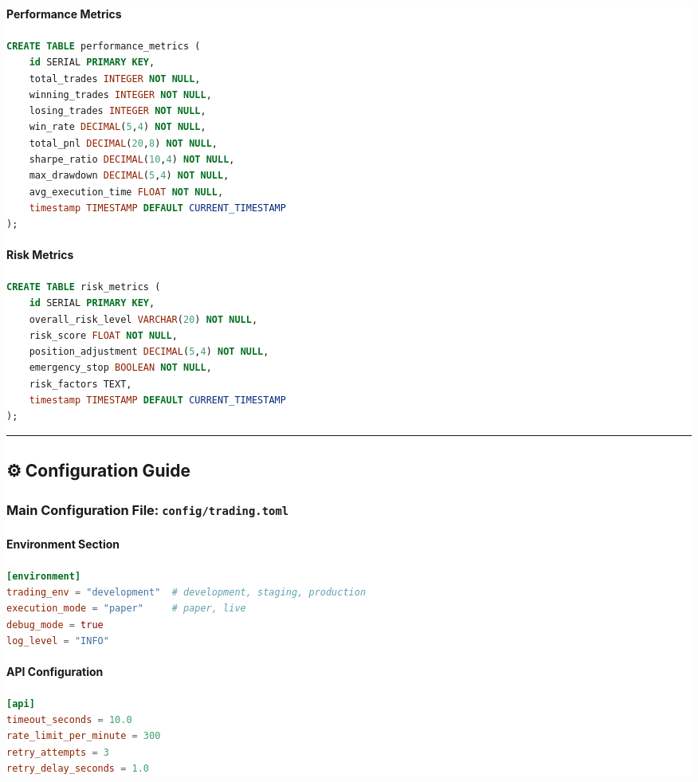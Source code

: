 #### Performance Metrics
```sql
CREATE TABLE performance_metrics (
    id SERIAL PRIMARY KEY,
    total_trades INTEGER NOT NULL,
    winning_trades INTEGER NOT NULL,
    losing_trades INTEGER NOT NULL,
    win_rate DECIMAL(5,4) NOT NULL,
    total_pnl DECIMAL(20,8) NOT NULL,
    sharpe_ratio DECIMAL(10,4) NOT NULL,
    max_drawdown DECIMAL(5,4) NOT NULL,
    avg_execution_time FLOAT NOT NULL,
    timestamp TIMESTAMP DEFAULT CURRENT_TIMESTAMP
);
```

#### Risk Metrics
```sql
CREATE TABLE risk_metrics (
    id SERIAL PRIMARY KEY,
    overall_risk_level VARCHAR(20) NOT NULL,
    risk_score FLOAT NOT NULL,
    position_adjustment DECIMAL(5,4) NOT NULL,
    emergency_stop BOOLEAN NOT NULL,
    risk_factors TEXT,
    timestamp TIMESTAMP DEFAULT CURRENT_TIMESTAMP
);
```

---

## ⚙️ Configuration Guide

### Main Configuration File: `config/trading.toml`

#### Environment Section
```toml
[environment]
trading_env = "development"  # development, staging, production
execution_mode = "paper"     # paper, live
debug_mode = true
log_level = "INFO"
```

#### API Configuration
```toml
[api]
timeout_seconds = 10.0
rate_limit_per_minute = 300
retry_attempts = 3
retry_delay_seconds = 1.0
```
